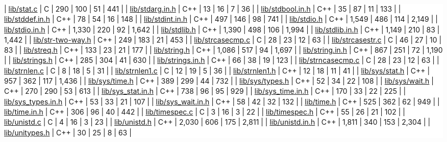 | [lib/stat.c](/lib/stat.c) | C | 290 | 100 | 51 | 441 |
| [lib/stdarg.in.h](/lib/stdarg.in.h) | C++ | 13 | 16 | 7 | 36 |
| [lib/stdbool.in.h](/lib/stdbool.in.h) | C++ | 35 | 87 | 11 | 133 |
| [lib/stddef.in.h](/lib/stddef.in.h) | C++ | 78 | 54 | 16 | 148 |
| [lib/stdint.in.h](/lib/stdint.in.h) | C++ | 497 | 146 | 98 | 741 |
| [lib/stdio.h](/lib/stdio.h) | C++ | 1,549 | 486 | 114 | 2,149 |
| [lib/stdio.in.h](/lib/stdio.in.h) | C++ | 1,330 | 220 | 92 | 1,642 |
| [lib/stdlib.h](/lib/stdlib.h) | C++ | 1,390 | 498 | 106 | 1,994 |
| [lib/stdlib.in.h](/lib/stdlib.in.h) | C++ | 1,149 | 210 | 83 | 1,442 |
| [lib/str-two-way.h](/lib/str-two-way.h) | C++ | 249 | 183 | 21 | 453 |
| [lib/strcasecmp.c](/lib/strcasecmp.c) | C | 28 | 23 | 12 | 63 |
| [lib/strcasestr.c](/lib/strcasestr.c) | C | 46 | 27 | 10 | 83 |
| [lib/streq.h](/lib/streq.h) | C++ | 133 | 23 | 21 | 177 |
| [lib/string.h](/lib/string.h) | C++ | 1,086 | 517 | 94 | 1,697 |
| [lib/string.in.h](/lib/string.in.h) | C++ | 867 | 251 | 72 | 1,190 |
| [lib/strings.h](/lib/strings.h) | C++ | 285 | 304 | 41 | 630 |
| [lib/strings.in.h](/lib/strings.in.h) | C++ | 66 | 38 | 19 | 123 |
| [lib/strncasecmp.c](/lib/strncasecmp.c) | C | 28 | 23 | 12 | 63 |
| [lib/strnlen.c](/lib/strnlen.c) | C | 8 | 18 | 5 | 31 |
| [lib/strnlen1.c](/lib/strnlen1.c) | C | 12 | 19 | 5 | 36 |
| [lib/strnlen1.h](/lib/strnlen1.h) | C++ | 12 | 18 | 11 | 41 |
| [lib/sys/stat.h](/lib/sys/stat.h) | C++ | 957 | 362 | 117 | 1,436 |
| [lib/sys/time.h](/lib/sys/time.h) | C++ | 389 | 299 | 44 | 732 |
| [lib/sys/types.h](/lib/sys/types.h) | C++ | 52 | 34 | 22 | 108 |
| [lib/sys/wait.h](/lib/sys/wait.h) | C++ | 270 | 290 | 53 | 613 |
| [lib/sys_stat.in.h](/lib/sys_stat.in.h) | C++ | 738 | 96 | 95 | 929 |
| [lib/sys_time.in.h](/lib/sys_time.in.h) | C++ | 170 | 33 | 22 | 225 |
| [lib/sys_types.in.h](/lib/sys_types.in.h) | C++ | 53 | 33 | 21 | 107 |
| [lib/sys_wait.in.h](/lib/sys_wait.in.h) | C++ | 58 | 42 | 32 | 132 |
| [lib/time.h](/lib/time.h) | C++ | 525 | 362 | 62 | 949 |
| [lib/time.in.h](/lib/time.in.h) | C++ | 306 | 96 | 40 | 442 |
| [lib/timespec.c](/lib/timespec.c) | C | 3 | 16 | 3 | 22 |
| [lib/timespec.h](/lib/timespec.h) | C++ | 55 | 26 | 21 | 102 |
| [lib/unistd.c](/lib/unistd.c) | C | 4 | 16 | 3 | 23 |
| [lib/unistd.h](/lib/unistd.h) | C++ | 2,030 | 606 | 175 | 2,811 |
| [lib/unistd.in.h](/lib/unistd.in.h) | C++ | 1,811 | 340 | 153 | 2,304 |
| [lib/unitypes.h](/lib/unitypes.h) | C++ | 30 | 25 | 8 | 63 |